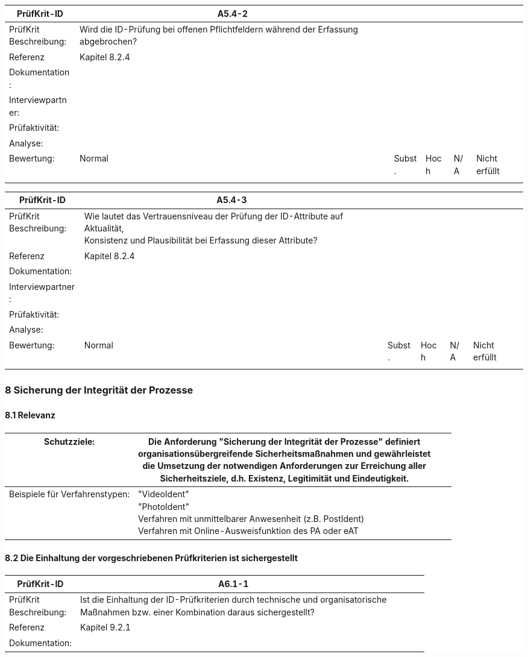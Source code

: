<span id="page-32-1"></span>

| PrüfKrit-ID               | A5.4-2                                                                            |        |      |     |               |
|---------------------------|-----------------------------------------------------------------------------------|--------|------|-----|---------------|
| PrüfKrit<br>Beschreibung: | Wird die ID-Prüfung bei offenen Pflichtfeldern während der Erfassung abgebrochen? |        |      |     |               |
| Referenz                  | Kapitel 8.2.4                                                                     |        |      |     |               |
| Dokumentation:            |                                                                                   |        |      |     |               |
| Interviewpartner:         |                                                                                   |        |      |     |               |
| Prüfaktivität:            |                                                                                   |        |      |     |               |
| Analyse:                  |                                                                                   |        |      |     |               |
| Bewertung:                | Normal                                                                            | Subst. | Hoch | N/A | Nicht erfüllt |
|                           |                                                                                   |        |      |     |               |

<span id="page-32-0"></span>

| PrüfKrit-ID               | A5.4-3                                                                                                                                       |        |      |     |               |
|---------------------------|----------------------------------------------------------------------------------------------------------------------------------------------|--------|------|-----|---------------|
| PrüfKrit<br>Beschreibung: | Wie lautet das Vertrauensniveau der Prüfung der ID-Attribute auf Aktualität,<br>Konsistenz und Plausibilität bei Erfassung dieser Attribute? |        |      |     |               |
| Referenz                  | Kapitel 8.2.4                                                                                                                                |        |      |     |               |
| Dokumentation:            |                                                                                                                                              |        |      |     |               |
| Interviewpartner:         |                                                                                                                                              |        |      |     |               |
| Prüfaktivität:            |                                                                                                                                              |        |      |     |               |
| Analyse:                  |                                                                                                                                              |        |      |     |               |
| Bewertung:                | Normal                                                                                                                                       | Subst. | Hoch | N/A | Nicht erfüllt |
|                           |                                                                                                                                              |        |      |     |               |

### <span id="page-33-0"></span>8 Sicherung der Integrität der Prozesse

#### 8.1 Relevanz

| Schutzziele:                   | Die Anforderung "Sicherung der Integrität der Prozesse" definiert<br>organisationsübergreifende Sicherheitsmaßnahmen und gewährleistet<br>die Umsetzung der notwendigen Anforderungen zur Erreichung aller<br>Sicherheitsziele, d.h. Existenz, Legitimität und Eindeutigkeit. |  |  |
|--------------------------------|-------------------------------------------------------------------------------------------------------------------------------------------------------------------------------------------------------------------------------------------------------------------------------|--|--|
| Beispiele für Verfahrenstypen: | "VideoIdent"<br>"PhotoIdent"<br>Verfahren mit unmittelbarer Anwesenheit (z.B. PostIdent)<br>Verfahren mit Online-Ausweisfunktion des PA oder eAT                                                                                                                              |  |  |

#### 8.2 Die Einhaltung der vorgeschriebenen Prüfkriterien ist sichergestellt

<span id="page-33-3"></span>

| PrüfKrit-ID               | A6.1-1                                                                                                                                   |        |      |     |               |
|---------------------------|------------------------------------------------------------------------------------------------------------------------------------------|--------|------|-----|---------------|
| PrüfKrit<br>Beschreibung: | Ist die Einhaltung der ID-Prüfkriterien durch technische und organisatorische<br>Maßnahmen bzw. einer Kombination daraus sichergestellt? |        |      |     |               |
| Referenz                  | Kapitel 9.2.1                                                                                                                            |        |      |     |               |
| Dokumentation:            |                                                                                                                                          |        |      |     |               |